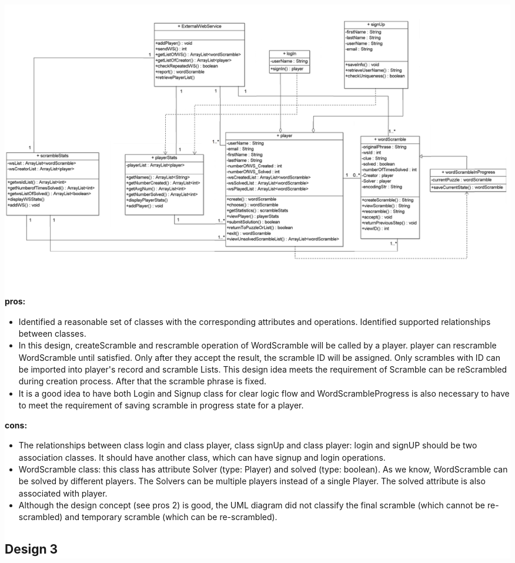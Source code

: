 ![Design 2](images/design2.png)


**pros:**  

  * Identified a reasonable set of classes with the corresponding attributes and operations. Identified supported relationships between classes. 
  * In this design, createScramble and rescramble operation of WordScramble will be called by a player. player can rescramble WordScramble until satisfied. Only after they accept the result, the scramble ID will be assigned. Only scrambles with ID can be imported into player's record and scramble Lists. This design idea meets the requirement of Scramble can be reScrambled during creation process. After that the scramble phrase is fixed.
  * It is a good idea to have both Login and Signup class for clear logic flow and WordScrambleProgress is also necessary to have to meet the requirement of saving scramble in progress state for a player.

**cons:**

  *  The relationships between class login and class player, class signUp and class player: login  and signUP should be two association classes. It should have another class, which can have signup and login operations.
  * WordScramble class:  this class has attribute Solver (type: Player) and solved (type: boolean). As we know, WordScramble can be solved by different players. The Solvers can be multiple players instead of a single Player. The solved attribute is also associated with player.   
  * Although the design concept (see pros 2) is good, the UML diagram  did not classify the final scramble (which cannot be re-scrambled) and temporary scramble (which can be re-scrambled).

## Design 3
